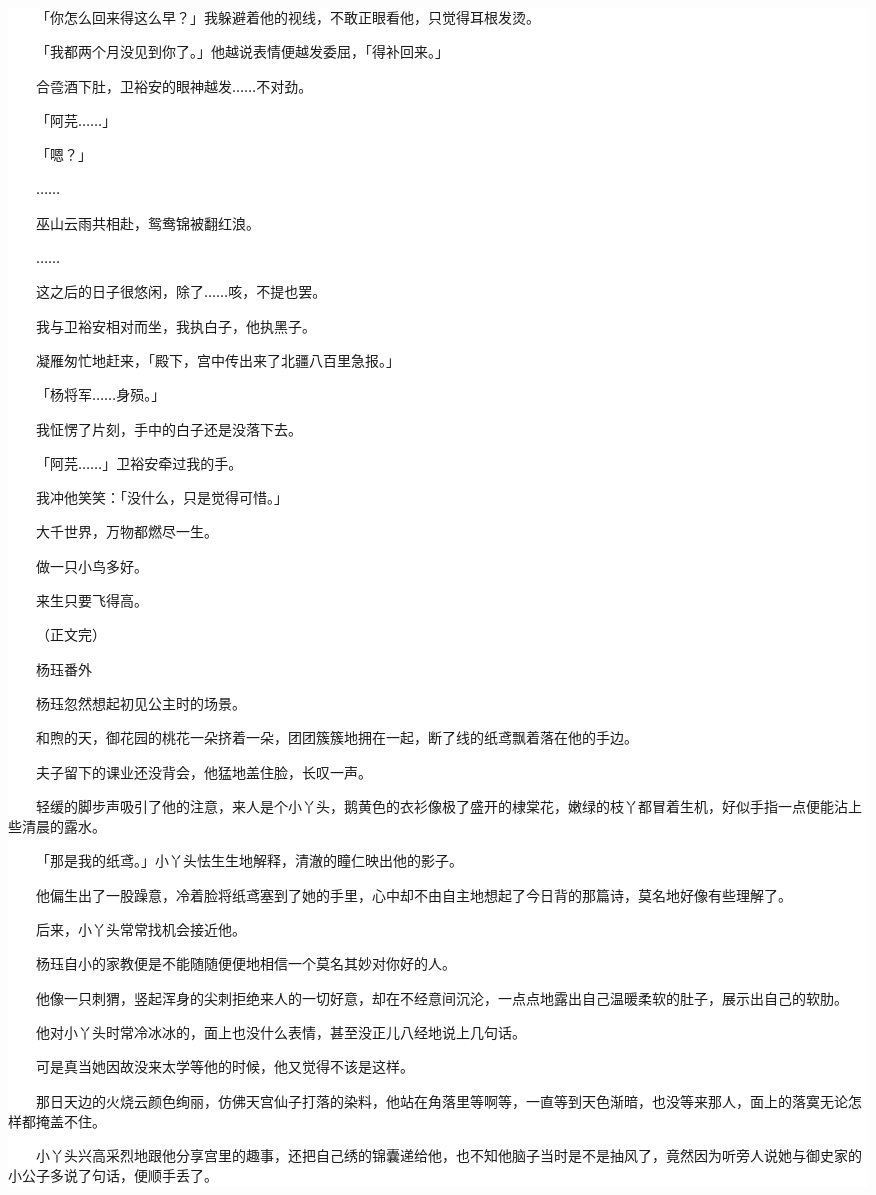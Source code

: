&emsp;&emsp;「你怎么回来得这么早？」我躲避着他的视线，不敢正眼看他，只觉得耳根发烫。  
  
&emsp;&emsp;「我都两个月没见到你了。」他越说表情便越发委屈，「得补回来。」  
  
&emsp;&emsp;合卺酒下肚，卫裕安的眼神越发……不对劲。  
  
&emsp;&emsp;「阿芫……」  
  
&emsp;&emsp;「嗯？」  
  
&emsp;&emsp;……  
  
&emsp;&emsp;巫山云雨共相赴，鸳鸯锦被翻红浪。  
  
&emsp;&emsp;……  
  
&emsp;&emsp;这之后的日子很悠闲，除了……咳，不提也罢。  
  
&emsp;&emsp;我与卫裕安相对而坐，我执白子，他执黑子。  
  
&emsp;&emsp;凝雁匆忙地赶来，「殿下，宫中传出来了北疆八百里急报。」  
  
&emsp;&emsp;「杨将军……身殒。」  
  
&emsp;&emsp;我怔愣了片刻，手中的白子还是没落下去。  
  
&emsp;&emsp;「阿芫……」卫裕安牵过我的手。  
  
&emsp;&emsp;我冲他笑笑：「没什么，只是觉得可惜。」  
  
&emsp;&emsp;大千世界，万物都燃尽一生。  
  
&emsp;&emsp;做一只小鸟多好。  
  
&emsp;&emsp;来生只要飞得高。  
  
&emsp;&emsp;（正文完）  
  
&emsp;&emsp;杨珏番外  
  
&emsp;&emsp;杨珏忽然想起初见公主时的场景。  
  
&emsp;&emsp;和煦的天，御花园的桃花一朵挤着一朵，团团簇簇地拥在一起，断了线的纸鸢飘着落在他的手边。  
  
&emsp;&emsp;夫子留下的课业还没背会，他猛地盖住脸，长叹一声。  
  
&emsp;&emsp;轻缓的脚步声吸引了他的注意，来人是个小丫头，鹅黄色的衣衫像极了盛开的棣棠花，嫩绿的枝丫都冒着生机，好似手指一点便能沾上些清晨的露水。  
  
&emsp;&emsp;「那是我的纸鸢。」小丫头怯生生地解释，清澈的瞳仁映出他的影子。  
  
&emsp;&emsp;他偏生出了一股躁意，冷着脸将纸鸢塞到了她的手里，心中却不由自主地想起了今日背的那篇诗，莫名地好像有些理解了。  
  
&emsp;&emsp;后来，小丫头常常找机会接近他。  
  
&emsp;&emsp;杨珏自小的家教便是不能随随便便地相信一个莫名其妙对你好的人。  
  
&emsp;&emsp;他像一只刺猬，竖起浑身的尖刺拒绝来人的一切好意，却在不经意间沉沦，一点点地露出自己温暖柔软的肚子，展示出自己的软肋。  
  
&emsp;&emsp;他对小丫头时常冷冰冰的，面上也没什么表情，甚至没正儿八经地说上几句话。  
  
&emsp;&emsp;可是真当她因故没来太学等他的时候，他又觉得不该是这样。  
  
&emsp;&emsp;那日天边的火烧云颜色绚丽，仿佛天宫仙子打落的染料，他站在角落里等啊等，一直等到天色渐暗，也没等来那人，面上的落寞无论怎样都掩盖不住。  
  
&emsp;&emsp;小丫头兴高采烈地跟他分享宫里的趣事，还把自己绣的锦囊递给他，也不知他脑子当时是不是抽风了，竟然因为听旁人说她与御史家的小公子多说了句话，便顺手丢了。  
  